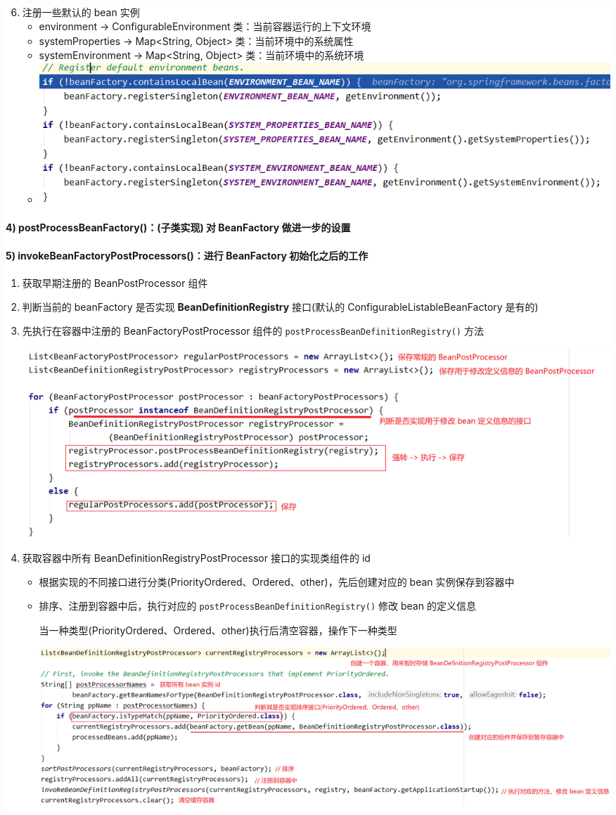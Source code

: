 6. 注册一些默认的 bean 实例
   - environment -> ConfigurableEnvironment 类：当前容器运行的上下文环境
   - systemProperties -> Map<String, Object> 类：当前环境中的系统属性
   - systemEnvironment ->  Map<String, Object> 类：当前环境中的系统环境
   - ![image-20210309135448427](README.assets/image-20210309135448427.png)

#### 4) postProcessBeanFactory()：(子类实现) 对 BeanFactory 做进一步的设置

#### 5) invokeBeanFactoryPostProcessors()：进行 BeanFactory 初始化之后的工作

1. 获取早期注册的 BeanPostProcessor 组件

2. 判断当前的 beanFactory 是否实现 **BeanDefinitionRegistry** 接口(默认的 ConfigurableListableBeanFactory 是有的)

3. 先执行在容器中注册的 BeanFactoryPostProcessor 组件的 `postProcessBeanDefinitionRegistry()` 方法

   ![image-20210309140004076](README.assets/image-20210309140004076.png)

4. 获取容器中所有 BeanDefinitionRegistryPostProcessor 接口的实现类组件的 id

   - 根据实现的不同接口进行分类(PriorityOrdered、Ordered、other)，先后创建对应的 bean 实例保存到容器中

   - 排序、注册到容器中后，执行对应的 `postProcessBeanDefinitionRegistry()` 修改 bean 的定义信息

     当一种类型(PriorityOrdered、Ordered、other)执行后清空容器，操作下一种类型

     ![image-20210309140558002](README.assets/image-20210309140558002.png)
